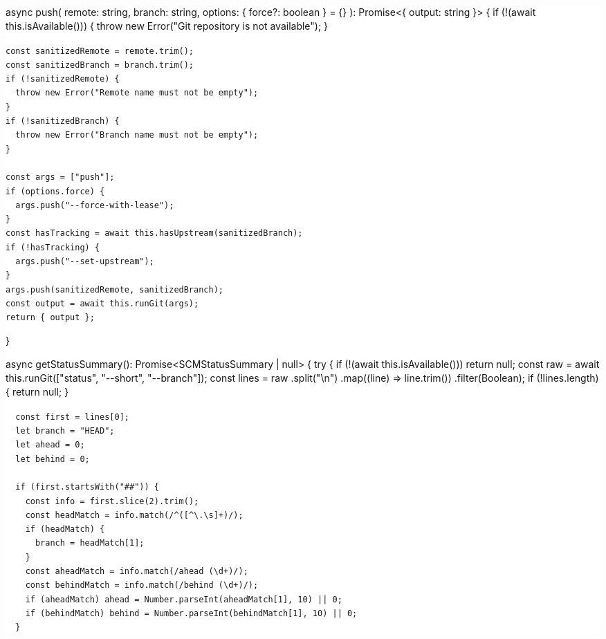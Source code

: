   async push(
    remote: string,
    branch: string,
    options: { force?: boolean } = {}
  ): Promise<{ output: string }> {
    if (!(await this.isAvailable())) {
      throw new Error("Git repository is not available");
    }

    const sanitizedRemote = remote.trim();
    const sanitizedBranch = branch.trim();
    if (!sanitizedRemote) {
      throw new Error("Remote name must not be empty");
    }
    if (!sanitizedBranch) {
      throw new Error("Branch name must not be empty");
    }

    const args = ["push"];
    if (options.force) {
      args.push("--force-with-lease");
    }
    const hasTracking = await this.hasUpstream(sanitizedBranch);
    if (!hasTracking) {
      args.push("--set-upstream");
    }
    args.push(sanitizedRemote, sanitizedBranch);
    const output = await this.runGit(args);
    return { output };
  }

  async getStatusSummary(): Promise<SCMStatusSummary | null> {
    try {
      if (!(await this.isAvailable())) return null;
      const raw = await this.runGit(["status", "--short", "--branch"]);
      const lines = raw
        .split("\n")
        .map((line) => line.trim())
        .filter(Boolean);
      if (!lines.length) {
        return null;
      }

      const first = lines[0];
      let branch = "HEAD";
      let ahead = 0;
      let behind = 0;

      if (first.startsWith("##")) {
        const info = first.slice(2).trim();
        const headMatch = info.match(/^([^\.\s]+)/);
        if (headMatch) {
          branch = headMatch[1];
        }
        const aheadMatch = info.match(/ahead (\d+)/);
        const behindMatch = info.match(/behind (\d+)/);
        if (aheadMatch) ahead = Number.parseInt(aheadMatch[1], 10) || 0;
        if (behindMatch) behind = Number.parseInt(behindMatch[1], 10) || 0;
      }
